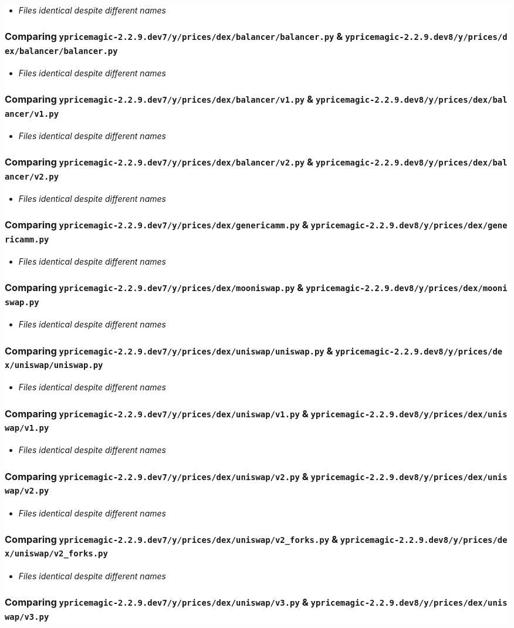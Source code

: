  * *Files identical despite different names*

### Comparing `ypricemagic-2.2.9.dev7/y/prices/dex/balancer/balancer.py` & `ypricemagic-2.2.9.dev8/y/prices/dex/balancer/balancer.py`

 * *Files identical despite different names*

### Comparing `ypricemagic-2.2.9.dev7/y/prices/dex/balancer/v1.py` & `ypricemagic-2.2.9.dev8/y/prices/dex/balancer/v1.py`

 * *Files identical despite different names*

### Comparing `ypricemagic-2.2.9.dev7/y/prices/dex/balancer/v2.py` & `ypricemagic-2.2.9.dev8/y/prices/dex/balancer/v2.py`

 * *Files identical despite different names*

### Comparing `ypricemagic-2.2.9.dev7/y/prices/dex/genericamm.py` & `ypricemagic-2.2.9.dev8/y/prices/dex/genericamm.py`

 * *Files identical despite different names*

### Comparing `ypricemagic-2.2.9.dev7/y/prices/dex/mooniswap.py` & `ypricemagic-2.2.9.dev8/y/prices/dex/mooniswap.py`

 * *Files identical despite different names*

### Comparing `ypricemagic-2.2.9.dev7/y/prices/dex/uniswap/uniswap.py` & `ypricemagic-2.2.9.dev8/y/prices/dex/uniswap/uniswap.py`

 * *Files identical despite different names*

### Comparing `ypricemagic-2.2.9.dev7/y/prices/dex/uniswap/v1.py` & `ypricemagic-2.2.9.dev8/y/prices/dex/uniswap/v1.py`

 * *Files identical despite different names*

### Comparing `ypricemagic-2.2.9.dev7/y/prices/dex/uniswap/v2.py` & `ypricemagic-2.2.9.dev8/y/prices/dex/uniswap/v2.py`

 * *Files identical despite different names*

### Comparing `ypricemagic-2.2.9.dev7/y/prices/dex/uniswap/v2_forks.py` & `ypricemagic-2.2.9.dev8/y/prices/dex/uniswap/v2_forks.py`

 * *Files identical despite different names*

### Comparing `ypricemagic-2.2.9.dev7/y/prices/dex/uniswap/v3.py` & `ypricemagic-2.2.9.dev8/y/prices/dex/uniswap/v3.py`
